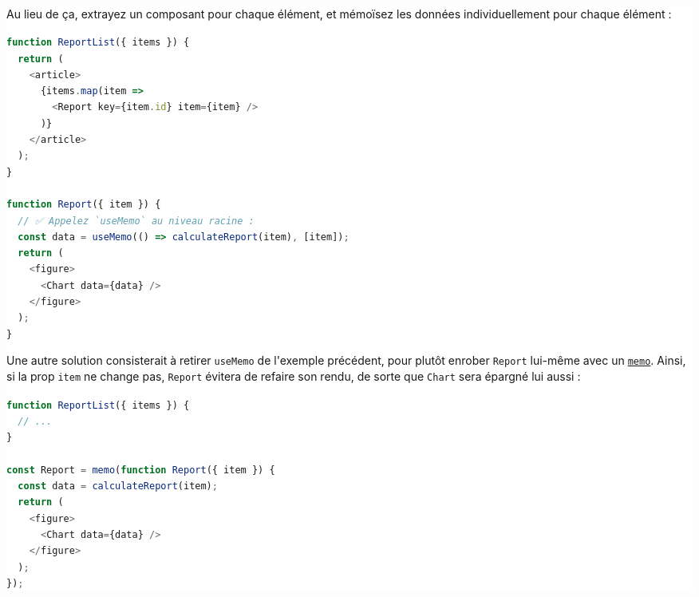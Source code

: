 Au lieu de ça, extrayez un composant pour chaque élément, et mémoïsez les données individuellement pour chaque élément :

```js {5,12-18}
function ReportList({ items }) {
  return (
    <article>
      {items.map(item =>
        <Report key={item.id} item={item} />
      )}
    </article>
  );
}

function Report({ item }) {
  // ✅ Appelez `useMemo` au niveau racine :
  const data = useMemo(() => calculateReport(item), [item]);
  return (
    <figure>
      <Chart data={data} />
    </figure>
  );
}
```

Une autre solution consisterait à retirer `useMemo` de l'exemple précédent, pour plutôt enrober `Report` lui-même avec un [`memo`](/reference/react/memo).  Ainsi, si la prop `item` ne change pas, `Report` évitera de refaire son rendu, de sorte que `Chart` sera épargné lui aussi :

```js {5,6,12}
function ReportList({ items }) {
  // ...
}

const Report = memo(function Report({ item }) {
  const data = calculateReport(item);
  return (
    <figure>
      <Chart data={data} />
    </figure>
  );
});
```
